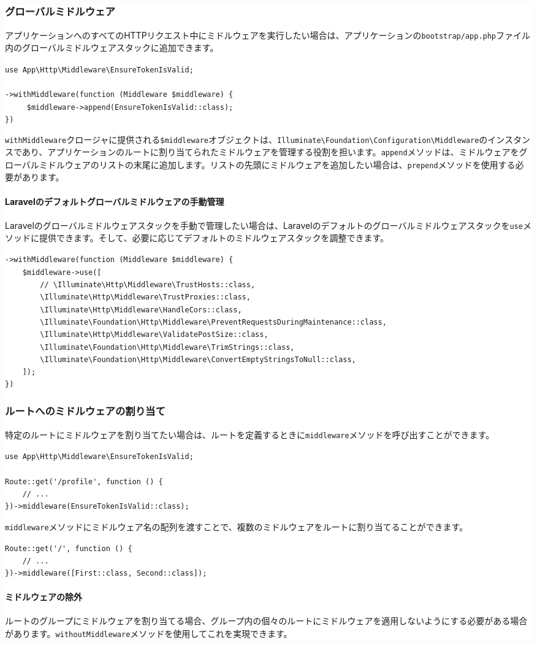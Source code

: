 <a name="global-middleware"></a>
### グローバルミドルウェア

アプリケーションへのすべてのHTTPリクエスト中にミドルウェアを実行したい場合は、アプリケーションの`bootstrap/app.php`ファイル内のグローバルミドルウェアスタックに追加できます。

    use App\Http\Middleware\EnsureTokenIsValid;

    ->withMiddleware(function (Middleware $middleware) {
         $middleware->append(EnsureTokenIsValid::class);
    })

`withMiddleware`クロージャに提供される`$middleware`オブジェクトは、`Illuminate\Foundation\Configuration\Middleware`のインスタンスであり、アプリケーションのルートに割り当てられたミドルウェアを管理する役割を担います。`append`メソッドは、ミドルウェアをグローバルミドルウェアのリストの末尾に追加します。リストの先頭にミドルウェアを追加したい場合は、`prepend`メソッドを使用する必要があります。

<a name="manually-managing-laravels-default-global-middleware"></a>
#### Laravelのデフォルトグローバルミドルウェアの手動管理

Laravelのグローバルミドルウェアスタックを手動で管理したい場合は、Laravelのデフォルトのグローバルミドルウェアスタックを`use`メソッドに提供できます。そして、必要に応じてデフォルトのミドルウェアスタックを調整できます。

    ->withMiddleware(function (Middleware $middleware) {
        $middleware->use([
            // \Illuminate\Http\Middleware\TrustHosts::class,
            \Illuminate\Http\Middleware\TrustProxies::class,
            \Illuminate\Http\Middleware\HandleCors::class,
            \Illuminate\Foundation\Http\Middleware\PreventRequestsDuringMaintenance::class,
            \Illuminate\Http\Middleware\ValidatePostSize::class,
            \Illuminate\Foundation\Http\Middleware\TrimStrings::class,
            \Illuminate\Foundation\Http\Middleware\ConvertEmptyStringsToNull::class,
        ]);
    })

<a name="assigning-middleware-to-routes"></a>
### ルートへのミドルウェアの割り当て

特定のルートにミドルウェアを割り当てたい場合は、ルートを定義するときに`middleware`メソッドを呼び出すことができます。

    use App\Http\Middleware\EnsureTokenIsValid;

    Route::get('/profile', function () {
        // ...
    })->middleware(EnsureTokenIsValid::class);

`middleware`メソッドにミドルウェア名の配列を渡すことで、複数のミドルウェアをルートに割り当てることができます。

    Route::get('/', function () {
        // ...
    })->middleware([First::class, Second::class]);

<a name="excluding-middleware"></a>
#### ミドルウェアの除外

ルートのグループにミドルウェアを割り当てる場合、グループ内の個々のルートにミドルウェアを適用しないようにする必要がある場合があります。`withoutMiddleware`メソッドを使用してこれを実現できます。
